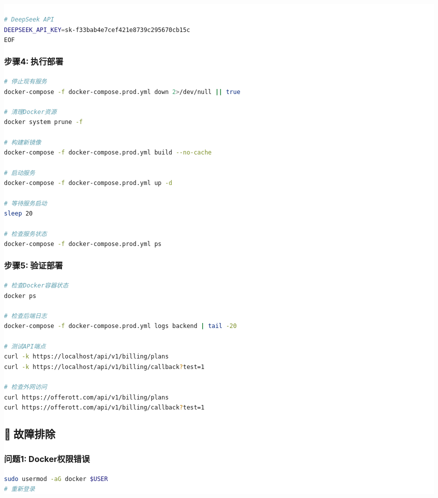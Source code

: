 ```bash

# DeepSeek API
DEEPSEEK_API_KEY=sk-f33bab4e7cef421e8739c295670cb15c
EOF
```

### 步骤4: 执行部署
```bash
# 停止现有服务
docker-compose -f docker-compose.prod.yml down 2>/dev/null || true

# 清理Docker资源
docker system prune -f

# 构建新镜像
docker-compose -f docker-compose.prod.yml build --no-cache

# 启动服务
docker-compose -f docker-compose.prod.yml up -d

# 等待服务启动
sleep 20

# 检查服务状态
docker-compose -f docker-compose.prod.yml ps
```

### 步骤5: 验证部署
```bash
# 检查Docker容器状态
docker ps

# 检查后端日志
docker-compose -f docker-compose.prod.yml logs backend | tail -20

# 测试API端点
curl -k https://localhost/api/v1/billing/plans
curl -k https://localhost/api/v1/billing/callback?test=1

# 检查外网访问
curl https://offerott.com/api/v1/billing/plans
curl https://offerott.com/api/v1/billing/callback?test=1
```

## 🔧 故障排除

### 问题1: Docker权限错误
```bash
sudo usermod -aG docker $USER
# 重新登录
```

